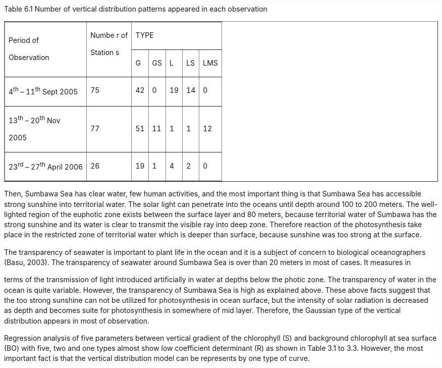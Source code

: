 <p><span class="font9">Table 6.1 Number of vertical distribution patterns appeared in each observation</span></p>
<table border="1">
<tr><td rowspan="2" style="vertical-align:middle;">
<p><span class="font6">Period of</span></p>
<p><span class="font6">Observation</span></p></td><td rowspan="2" style="vertical-align:top;">
<p><span class="font6">Numbe r of</span></p>
<p><span class="font6">Station s</span></p></td><td colspan="5" style="vertical-align:top;">
<p><span class="font6">TYPE</span></p></td></tr>
<tr><td style="vertical-align:middle;">
<p><span class="font6">G</span></p></td><td style="vertical-align:middle;">
<p><span class="font6">GS</span></p></td><td style="vertical-align:middle;">
<p><span class="font6">L</span></p></td><td style="vertical-align:middle;">
<p><span class="font8">LS</span></p></td><td style="vertical-align:middle;">
<p><span class="font8">LMS</span></p></td></tr>
<tr><td style="vertical-align:top;">
<p><span class="font6">4<sup>th</sup> – 11<sup>th</sup> Sept 2005</span></p></td><td style="vertical-align:top;">
<p><span class="font6">75</span></p></td><td style="vertical-align:top;">
<p><span class="font6">42</span></p></td><td style="vertical-align:top;">
<p><span class="font6">0</span></p></td><td style="vertical-align:top;">
<p><span class="font6">19</span></p></td><td style="vertical-align:top;">
<p><span class="font8">14</span></p></td><td style="vertical-align:top;">
<p><span class="font8">0</span></p></td></tr>
<tr><td style="vertical-align:top;">
<p><span class="font6">13<sup>th</sup> – 20<sup>th</sup> Nov</span></p>
<p><span class="font6">2005</span></p></td><td style="vertical-align:middle;">
<p><span class="font6">77</span></p></td><td style="vertical-align:middle;">
<p><span class="font6">51</span></p></td><td style="vertical-align:middle;">
<p><span class="font6">11</span></p></td><td style="vertical-align:middle;">
<p><span class="font6">1</span></p></td><td style="vertical-align:middle;">
<p><span class="font8">1</span></p></td><td style="vertical-align:middle;">
<p><span class="font8">12</span></p></td></tr>
<tr><td style="vertical-align:top;">
<p><span class="font6">23<sup>rd</sup> – 27<sup>th</sup> April 2006</span></p></td><td style="vertical-align:middle;">
<p><span class="font6">26</span></p></td><td style="vertical-align:middle;">
<p><span class="font6">19</span></p></td><td style="vertical-align:middle;">
<p><span class="font6">1</span></p></td><td style="vertical-align:middle;">
<p><span class="font6">4</span></p></td><td style="vertical-align:middle;">
<p><span class="font8">2</span></p></td><td style="vertical-align:middle;">
<p><span class="font8">0</span></p></td></tr>
</table>
<p><span class="font9">Then, Sumbawa Sea has clear water, few human activities, and the most important thing is that Sumbawa Sea has accessible strong sunshine into territorial water. The solar light can penetrate into the oceans until depth around 100 to 200 meters. The well-lighted region of the euphotic zone exists between the surface layer and 80 meters, because territorial water of Sumbawa has the strong sunshine and its water is clear to transmit the visible ray into deep zone. Therefore reaction of the photosynthesis take place in the restricted zone of territorial water which is deeper than surface, because sunshine was too strong at the surface.</span></p>
<p><span class="font9">The transparency of seawater is important to plant life in the ocean and it is a subject of concern to biological oceanographers (Basu, 2003). The transparency of seawater around Sumbawa Sea is over than 20 meters in most of cases. It measures in</span></p>
<p><span class="font9">terms of the transmission of light introduced artificially in water at depths below the photic zone. The transparency of water in the ocean is quite variable. However, the transparency of Sumbawa Sea is high as explained above. These above facts suggest that the too strong sunshine can not be utilized for photosynthesis in ocean surface, but the intensity of solar radiation is decreased as depth and becomes suite for photosynthesis in somewhere of mid layer. Therefore, the Gaussian type of the vertical distribution appears in most of observation.</span></p>
<p><span class="font9">Regression analysis of five parameters between vertical gradient of the chlorophyll (S) and background chlorophyll at sea surface (B</span><span class="font6">O</span><span class="font9">) with five, two and one types almost show low coefficient determinant (R) as shown in Table 3.1 to 3.3. However, the most important fact is that the vertical distribution model can be represents by one type of curve.</span></p>